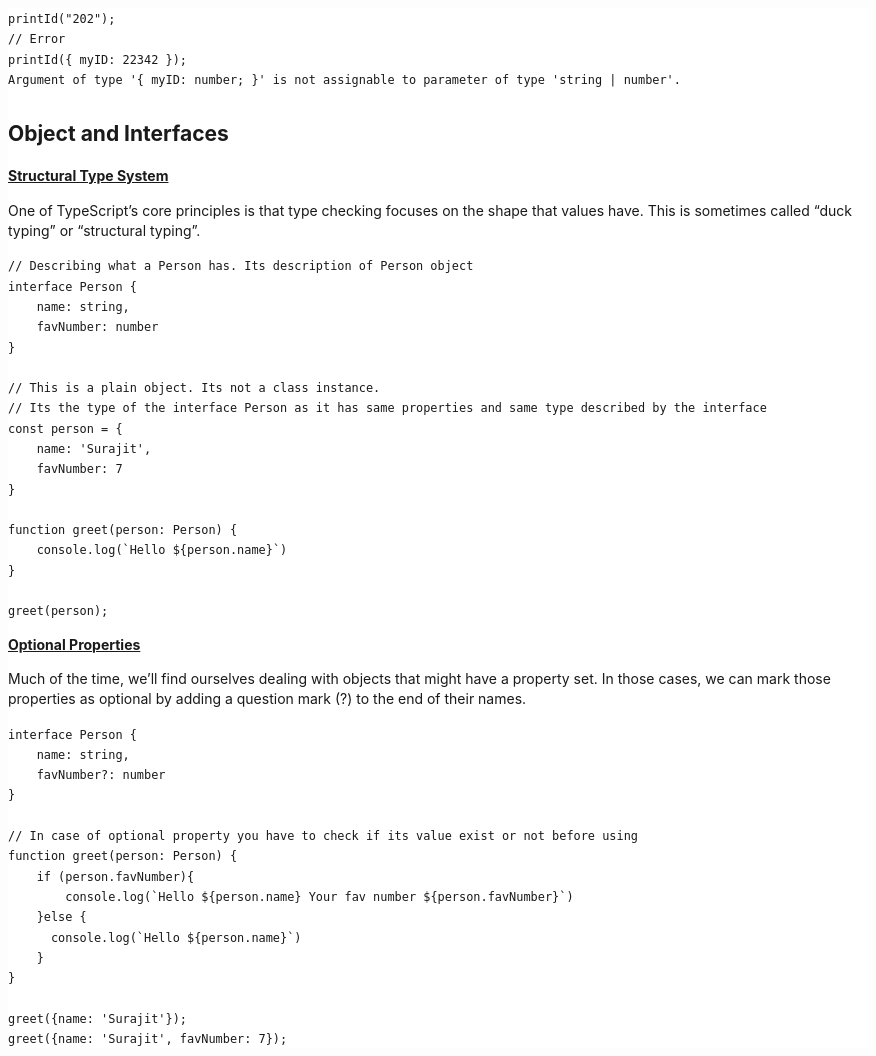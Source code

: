 ```
printId("202");
// Error
printId({ myID: 22342 });
Argument of type '{ myID: number; }' is not assignable to parameter of type 'string | number'.
```

## Object and Interfaces
**[Structural Type System](https://www.typescriptlang.org/docs/handbook/typescript-in-5-minutes.html#structural-type-system)**

One of TypeScript’s core principles is that type checking focuses on the shape that values have. This is sometimes called “duck typing” or “structural typing”.

```
// Describing what a Person has. Its description of Person object
interface Person {
    name: string,
    favNumber: number
}

// This is a plain object. Its not a class instance.
// Its the type of the interface Person as it has same properties and same type described by the interface
const person = {
    name: 'Surajit',
    favNumber: 7
}

function greet(person: Person) {
    console.log(`Hello ${person.name}`)
}

greet(person);
```

**[Optional Properties](https://www.typescriptlang.org/docs/handbook/2/objects.html#optional-properties)**

Much of the time, we’ll find ourselves dealing with objects that might have a property set. In those cases, we can mark those properties as optional by adding a question mark (?) to the end of their names.
```
interface Person {
    name: string,
    favNumber?: number
}

// In case of optional property you have to check if its value exist or not before using
function greet(person: Person) {
    if (person.favNumber){
        console.log(`Hello ${person.name} Your fav number ${person.favNumber}`)
    }else {
      console.log(`Hello ${person.name}`)
    }
}

greet({name: 'Surajit'});
greet({name: 'Surajit', favNumber: 7});
```
